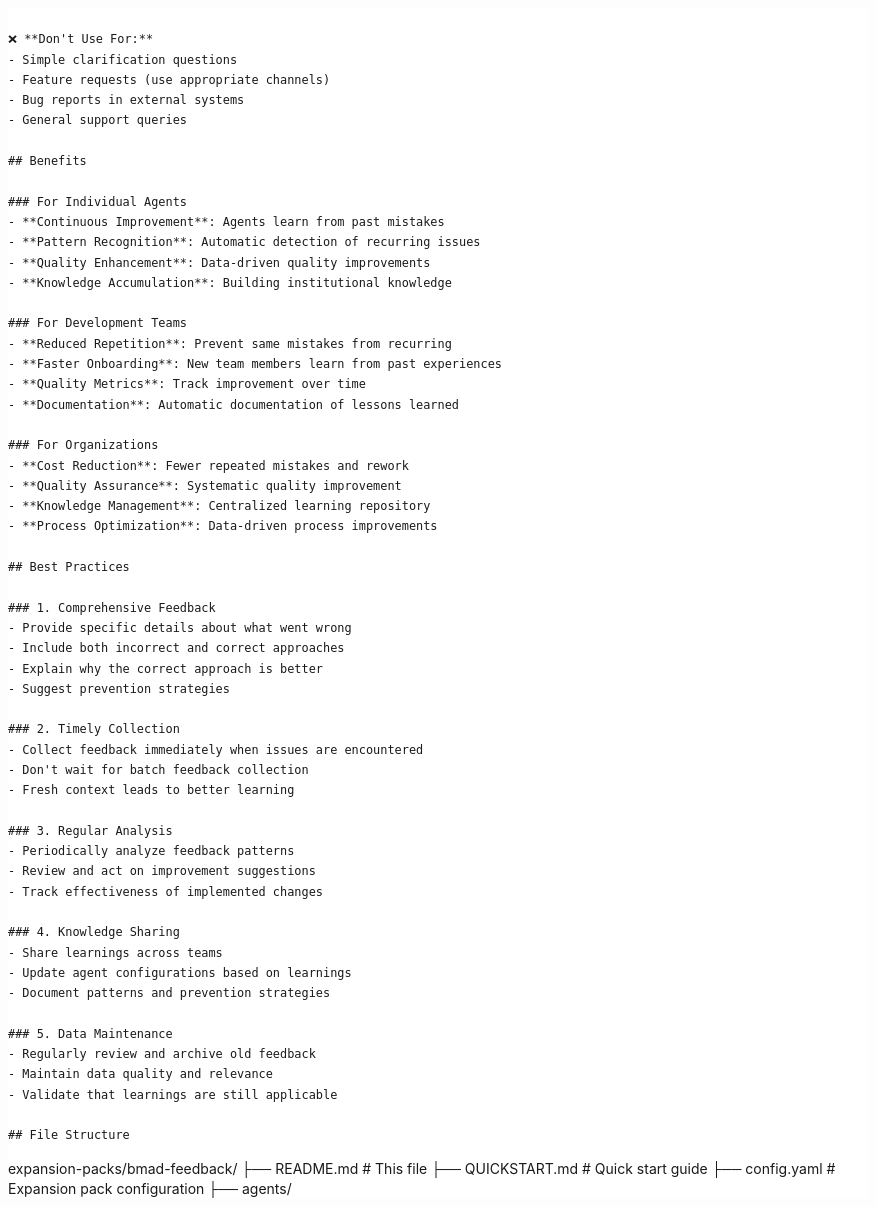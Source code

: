 ```

❌ **Don't Use For:**
- Simple clarification questions
- Feature requests (use appropriate channels)
- Bug reports in external systems
- General support queries

## Benefits

### For Individual Agents
- **Continuous Improvement**: Agents learn from past mistakes
- **Pattern Recognition**: Automatic detection of recurring issues
- **Quality Enhancement**: Data-driven quality improvements
- **Knowledge Accumulation**: Building institutional knowledge

### For Development Teams
- **Reduced Repetition**: Prevent same mistakes from recurring
- **Faster Onboarding**: New team members learn from past experiences
- **Quality Metrics**: Track improvement over time
- **Documentation**: Automatic documentation of lessons learned

### For Organizations
- **Cost Reduction**: Fewer repeated mistakes and rework
- **Quality Assurance**: Systematic quality improvement
- **Knowledge Management**: Centralized learning repository
- **Process Optimization**: Data-driven process improvements

## Best Practices

### 1. Comprehensive Feedback
- Provide specific details about what went wrong
- Include both incorrect and correct approaches
- Explain why the correct approach is better
- Suggest prevention strategies

### 2. Timely Collection
- Collect feedback immediately when issues are encountered
- Don't wait for batch feedback collection
- Fresh context leads to better learning

### 3. Regular Analysis
- Periodically analyze feedback patterns
- Review and act on improvement suggestions
- Track effectiveness of implemented changes

### 4. Knowledge Sharing
- Share learnings across teams
- Update agent configurations based on learnings
- Document patterns and prevention strategies

### 5. Data Maintenance
- Regularly review and archive old feedback
- Maintain data quality and relevance
- Validate that learnings are still applicable

## File Structure

```
expansion-packs/bmad-feedback/
├── README.md                              # This file
├── QUICKSTART.md                          # Quick start guide
├── config.yaml                            # Expansion pack configuration
├── agents/